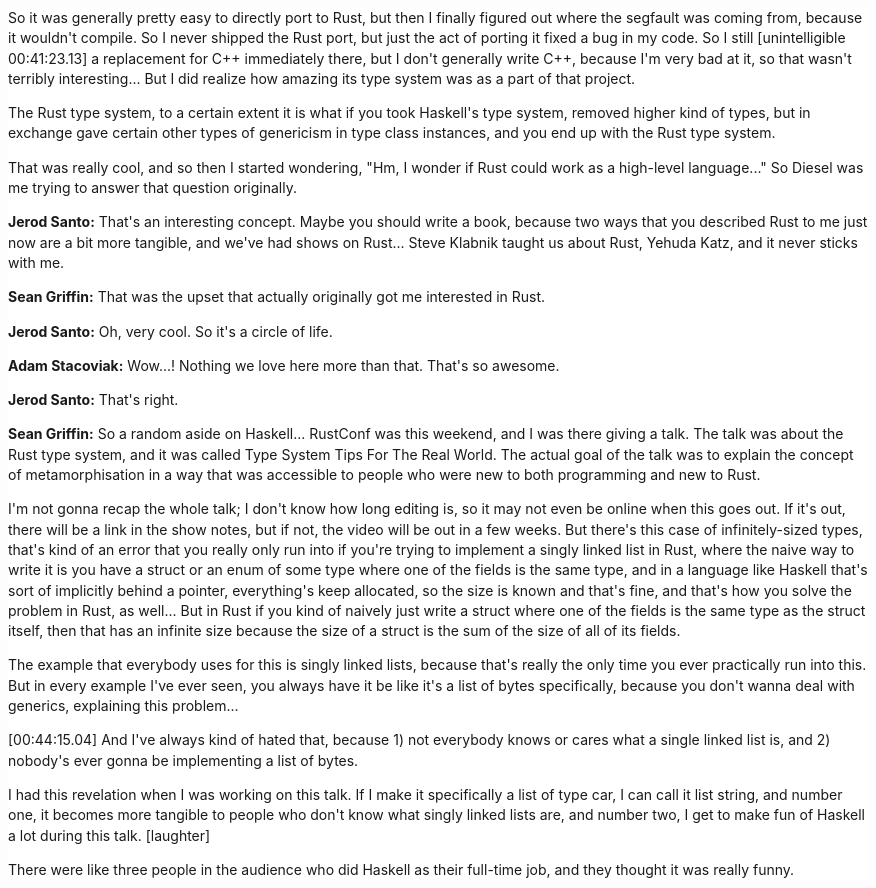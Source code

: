 So it was generally pretty easy to directly port to Rust, but then I finally figured out where the segfault was coming from, because it wouldn't compile. So I never shipped the Rust port, but just the act of porting it fixed a bug in my code. So I still \[unintelligible 00:41:23.13\] a replacement for C++ immediately there, but I don't generally write C++, because I'm very bad at it, so that wasn't terribly interesting... But I did realize how amazing its type system was as a part of that project.

The Rust type system, to a certain extent it is what if you took Haskell's type system, removed higher kind of types, but in exchange gave certain other types of genericism in type class instances, and you end up with the Rust type system.

That was really cool, and so then I started wondering, "Hm, I wonder if Rust could work as a high-level language..." So Diesel was me trying to answer that question originally.

**Jerod Santo:** That's an interesting concept. Maybe you should write a book, because two ways that you described Rust to me just now are a bit more tangible, and we've had shows on Rust... Steve Klabnik taught us about Rust, Yehuda Katz, and it never sticks with me.

**Sean Griffin:** That was the upset that actually originally got me interested in Rust.

**Jerod Santo:** Oh, very cool. So it's a circle of life.

**Adam Stacoviak:** Wow...! Nothing we love here more than that. That's so awesome.

**Jerod Santo:** That's right.

**Sean Griffin:** So a random aside on Haskell... RustConf was this weekend, and I was there giving a talk. The talk was about the Rust type system, and it was called Type System Tips For The Real World. The actual goal of the talk was to explain the concept of metamorphisation in a way that was accessible to people who were new to both programming and new to Rust.

I'm not gonna recap the whole talk; I don't know how long editing is, so it may not even be online when this goes out. If it's out, there will be a link in the show notes, but if not, the video will be out in a few weeks. But there's this case of infinitely-sized types, that's kind of an error that you really only run into if you're trying to implement a singly linked list in Rust, where the naive way to write it is you have a struct or an enum of some type where one of the fields is the same type, and in a language like Haskell that's sort of implicitly behind a pointer, everything's keep allocated, so the size is known and that's fine, and that's how you solve the problem in Rust, as well... But in Rust if you kind of naively just write a struct where one of the fields is the same type as the struct itself, then that has an infinite size because the size of a struct is the sum of the size of all of its fields.

The example that everybody uses for this is singly linked lists, because that's really the only time you ever practically run into this. But in every example I've ever seen, you always have it be like it's a list of bytes specifically, because you don't wanna deal with generics, explaining this problem...

\[00:44:15.04\] And I've always kind of hated that, because 1) not everybody knows or cares what a single linked list is, and 2) nobody's ever gonna be implementing a list of bytes.

I had this revelation when I was working on this talk. If I make it specifically a list of type car, I can call it list string, and number one, it becomes more tangible to people who don't know what singly linked lists are, and number two, I get to make fun of Haskell a lot during this talk. \[laughter\]

There were like three people in the audience who did Haskell as their full-time job, and they thought it was really funny.
